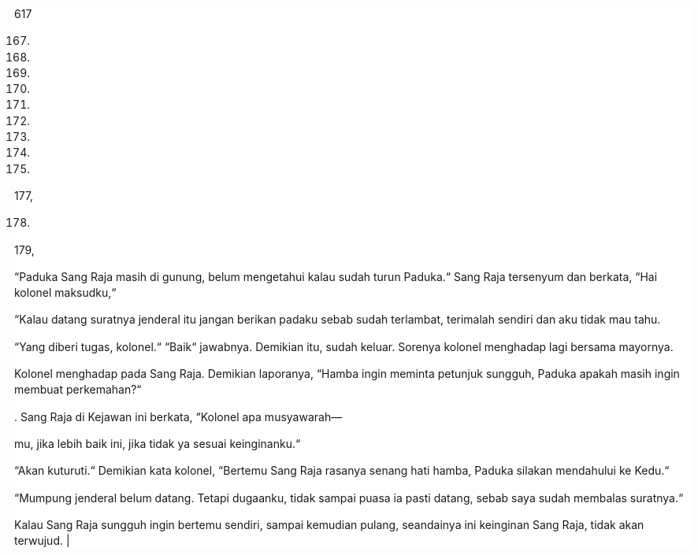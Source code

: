 617

 

 



167.

168.

169.

170.

172.

173.

174.

175.

176.

177,

178.

179,

“Paduka Sang Raja masih di gunung, belum mengetahui
kalau sudah turun Paduka.“ Sang Raja tersenyum dan
berkata, “Hai kolonel maksudku,“

“Kalau datang suratnya jenderal itu jangan berikan padaku
sebab sudah terlambat, terimalah sendiri dan aku tidak mau
tahu.

“Yang diberi tugas, kolonel.“ “Baik“ jawabnya. Demikian
itu, sudah keluar. Sorenya kolonel menghadap lagi bersama
mayornya.

Kolonel menghadap pada Sang Raja. Demikian laporanya,
“Hamba ingin meminta petunjuk sungguh, Paduka apakah
masih ingin membuat perkemahan?“

. Sang Raja di Kejawan ini berkata, “Kolonel apa musyawarah—

mu, jika lebih baik ini, jika tidak ya sesuai keinginanku.“

“Akan kuturuti.“ Demikian kata kolonel, “Bertemu Sang
Raja rasanya senang hati hamba, Paduka silakan mendahului
ke Kedu.“

“Mumpung jenderal belum datang. Tetapi dugaanku, tidak
sampai puasa ia pasti datang, sebab saya sudah membalas
suratnya.“

Kalau Sang Raja sungguh ingin bertemu sendiri, sampai
kemudian pulang, seandainya ini keinginan Sang Raja, tidak
akan terwujud. |
